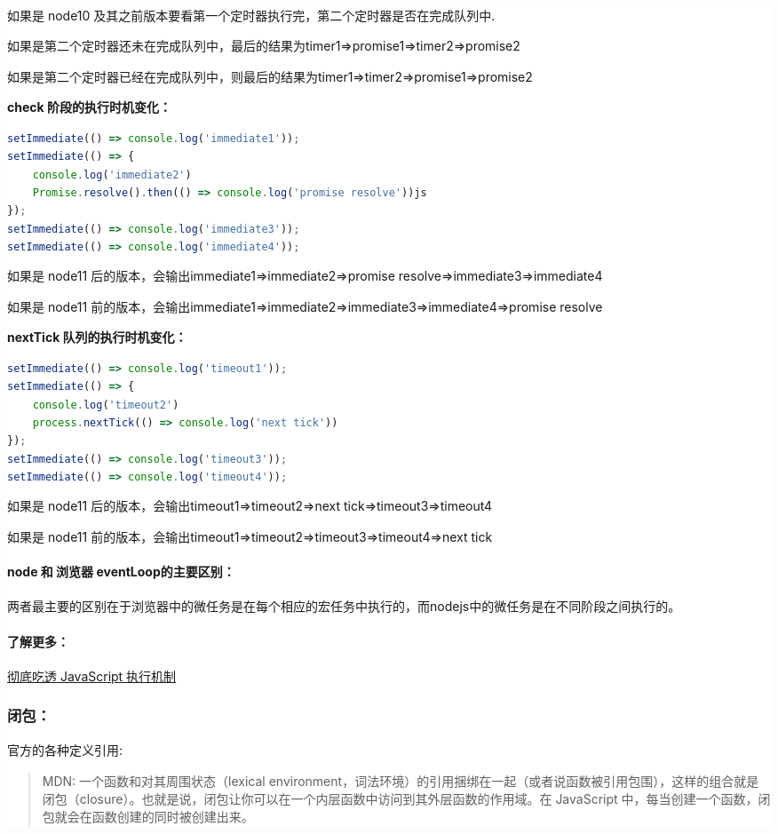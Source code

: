 如果是 node10 及其之前版本要看第一个定时器执行完，第二个定时器是否在完成队列中.

如果是第二个定时器还未在完成队列中，最后的结果为timer1=>promise1=>timer2=>promise2

如果是第二个定时器已经在完成队列中，则最后的结果为timer1=>timer2=>promise1=>promise2



**check 阶段的执行时机变化：**

```js
setImmediate(() => console.log('immediate1'));
setImmediate(() => {
    console.log('immediate2')
    Promise.resolve().then(() => console.log('promise resolve'))js
});
setImmediate(() => console.log('immediate3'));
setImmediate(() => console.log('immediate4'));
```


如果是 node11 后的版本，会输出immediate1=>immediate2=>promise resolve=>immediate3=>immediate4

如果是 node11 前的版本，会输出immediate1=>immediate2=>immediate3=>immediate4=>promise resolve



**nextTick 队列的执行时机变化：**

```js
setImmediate(() => console.log('timeout1'));
setImmediate(() => {
    console.log('timeout2')
    process.nextTick(() => console.log('next tick'))
});
setImmediate(() => console.log('timeout3'));
setImmediate(() => console.log('timeout4'));
```


如果是 node11 后的版本，会输出timeout1=>timeout2=>next tick=>timeout3=>timeout4

如果是 node11 前的版本，会输出timeout1=>timeout2=>timeout3=>timeout4=>next tick



#### node 和 浏览器 eventLoop的主要区别：

两者最主要的区别在于浏览器中的微任务是在每个相应的宏任务中执行的，而nodejs中的微任务是在不同阶段之间执行的。



#### 了解更多：

[彻底吃透 JavaScript 执行机制](https://juejin.cn/post/6844903955286196237)



### 闭包：

官方的各种定义引用:

> MDN: 一个函数和对其周围状态（lexical environment，词法环境）的引用捆绑在一起（或者说函数被引用包围），这样的组合就是闭包（closure）。也就是说，闭包让你可以在一个内层函数中访问到其外层函数的作用域。在 JavaScript 中，每当创建一个函数，闭包就会在函数创建的同时被创建出来。
